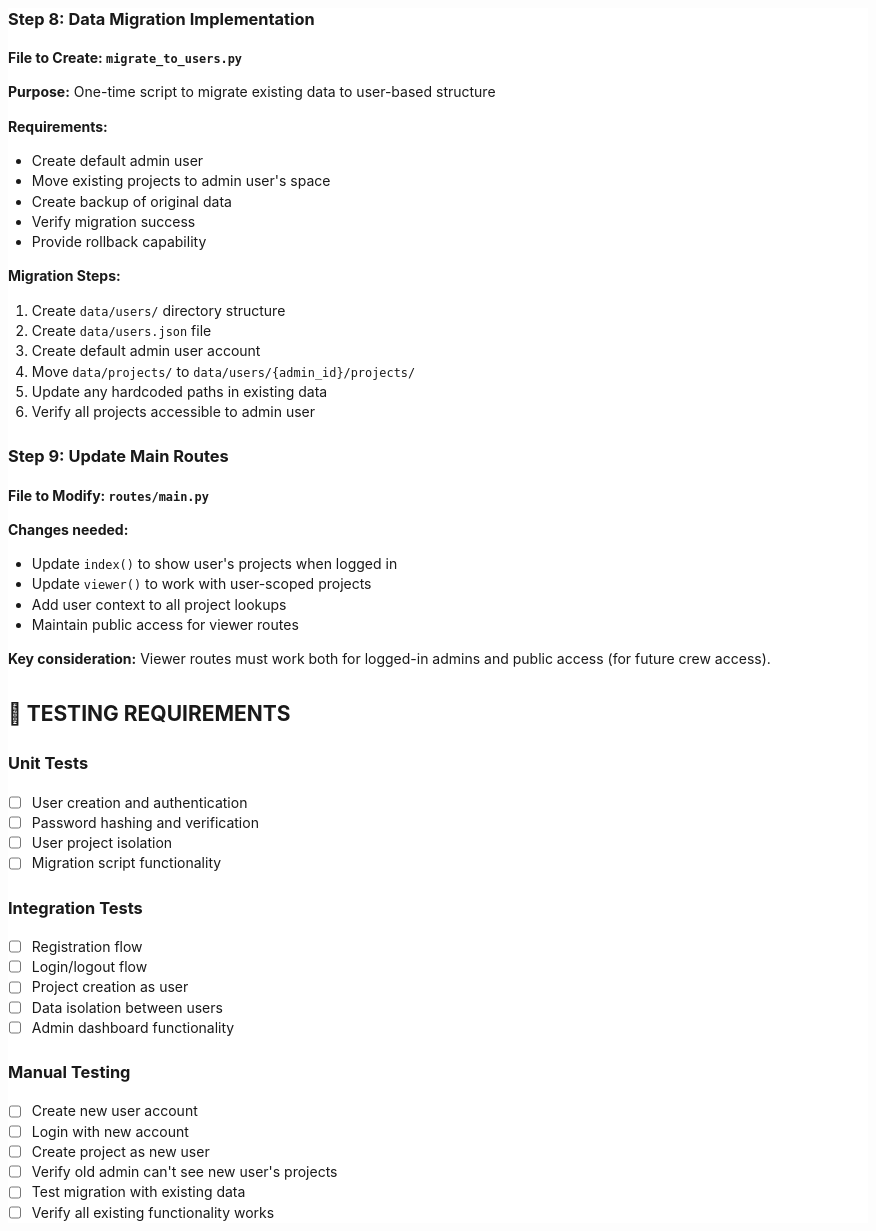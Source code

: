 ### Step 8: Data Migration Implementation

**File to Create: `migrate_to_users.py`**

**Purpose:** One-time script to migrate existing data to user-based structure

**Requirements:**
- Create default admin user
- Move existing projects to admin user's space
- Create backup of original data
- Verify migration success
- Provide rollback capability

**Migration Steps:**
1. Create `data/users/` directory structure
2. Create `data/users.json` file
3. Create default admin user account
4. Move `data/projects/` to `data/users/{admin_id}/projects/`
5. Update any hardcoded paths in existing data
6. Verify all projects accessible to admin user

### Step 9: Update Main Routes

**File to Modify: `routes/main.py`**

**Changes needed:**
- Update `index()` to show user's projects when logged in
- Update `viewer()` to work with user-scoped projects
- Add user context to all project lookups
- Maintain public access for viewer routes

**Key consideration:** Viewer routes must work both for logged-in admins and public access (for future crew access).

## 🧪 TESTING REQUIREMENTS

### Unit Tests
- [ ] User creation and authentication
- [ ] Password hashing and verification
- [ ] User project isolation
- [ ] Migration script functionality

### Integration Tests
- [ ] Registration flow
- [ ] Login/logout flow  
- [ ] Project creation as user
- [ ] Data isolation between users
- [ ] Admin dashboard functionality

### Manual Testing
- [ ] Create new user account
- [ ] Login with new account
- [ ] Create project as new user
- [ ] Verify old admin can't see new user's projects
- [ ] Test migration with existing data
- [ ] Verify all existing functionality works
